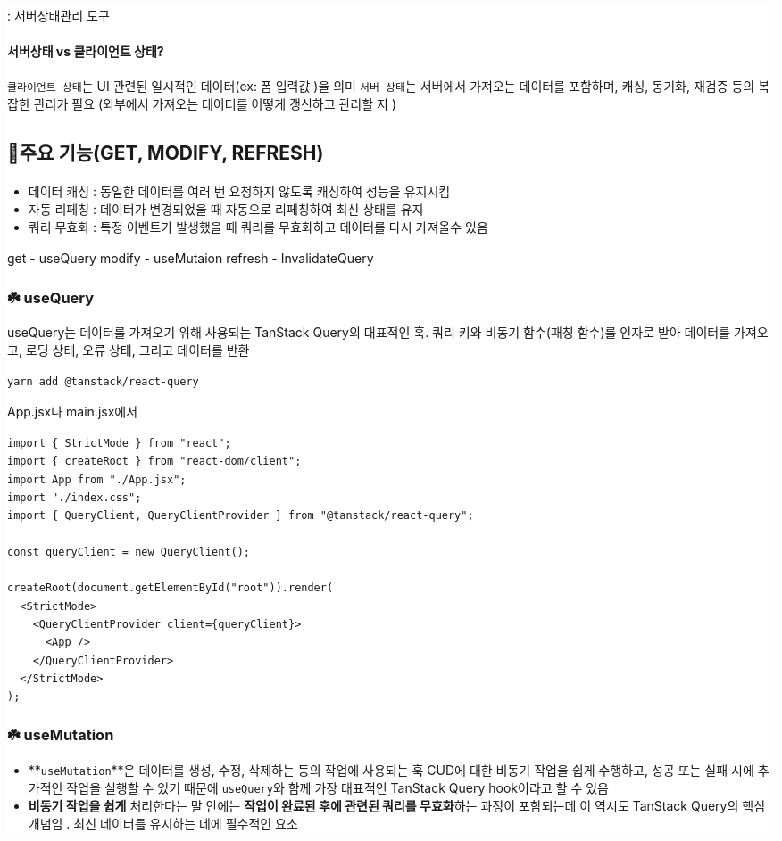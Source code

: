 : 서버상태관리 도구

#### 서버상태 vs 클라이언트 상태?

`클라이언트 상태`는 UI 관련된 일시적인 데이터(ex: 폼 입력값 )을 의미
`서버 상태`는 서버에서 가져오는 데이터를 포함하며, 캐싱, 동기화, 재검증 등의 복잡한 관리가 필요
(외부에서 가져오는 데이터를 어떻게 갱신하고 관리할 지 )

## 🌼주요 기능(GET, MODIFY, REFRESH)

- 데이터 캐싱 : 동일한 데이터를 여러 번 요청하지 않도록 캐싱하여 성능을 유지시킴
- 자동 리페칭 : 데이터가 변경되었을 때 자동으로 리페칭하여 최신 상태를 유지
- 쿼리 무효화 : 특정 이벤트가 발생했을 때 쿼리를 무효화하고 데이터를 다시 가져올수 있음

get - useQuery
modify - useMutaion
refresh - InvalidateQuery

### ☘️ useQuery

useQuery는 데이터를 가져오기 위해 사용되는 TanStack Query의 대표적인 훅. 쿼리 키와 비동기 함수(패칭 함수)를 인자로 받아 데이터를 가져오고, 로딩 상태, 오류 상태, 그리고 데이터를 반환

```
yarn add @tanstack/react-query

```

App.jsx나 main.jsx에서

```
import { StrictMode } from "react";
import { createRoot } from "react-dom/client";
import App from "./App.jsx";
import "./index.css";
import { QueryClient, QueryClientProvider } from "@tanstack/react-query";

const queryClient = new QueryClient();

createRoot(document.getElementById("root")).render(
  <StrictMode>
    <QueryClientProvider client={queryClient}>
      <App />
    </QueryClientProvider>
  </StrictMode>
);

```

### ☘️ useMutation

- **`useMutation`**은 데이터를 생성, 수정, 삭제하는 등의 작업에 사용되는 훅 CUD에 대한 비동기 작업을 쉽게 수행하고, 성공 또는 실패 시에 추가적인 작업을 실행할 수 있기 때문에 `useQuery`와 함께 가장 대표적인 TanStack Query hook이라고 할 수 있음
- **비동기 작업을 쉽게** 처리한다는 말 안에는 **작업이 완료된 후에 관련된 쿼리를 무효화**하는 과정이 포함되는데 이 역시도 TanStack Query의 핵심 개념임 . 최신 데이터를 유지하는 데에 필수적인 요소
